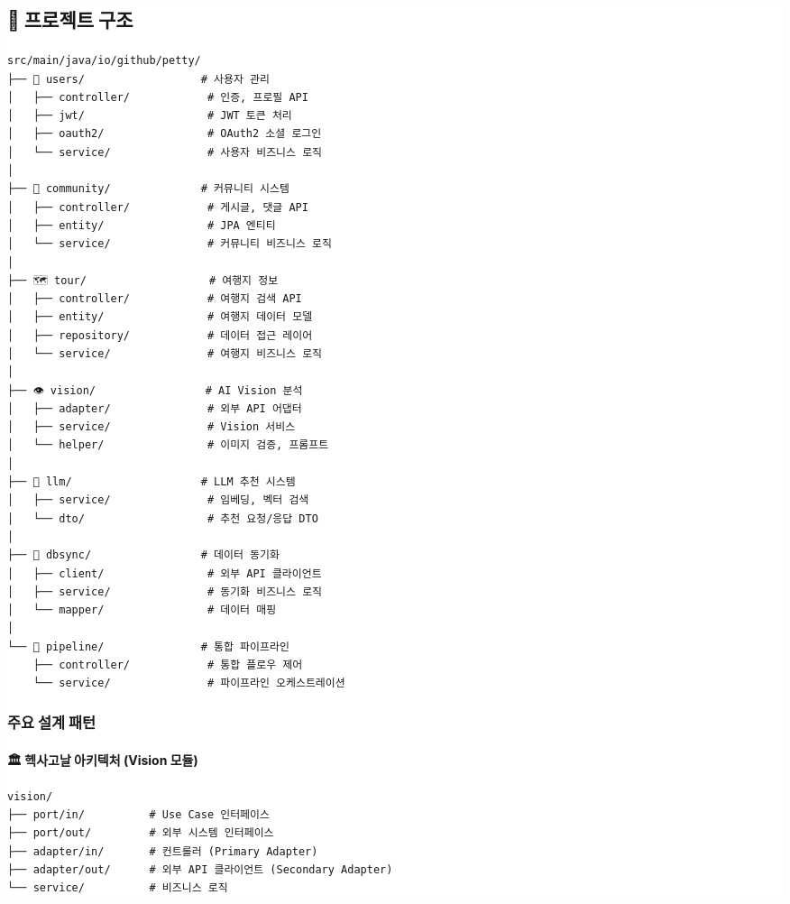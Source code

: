 ## 📁 프로젝트 구조

```
src/main/java/io/github/petty/
├── 🔐 users/                  # 사용자 관리
│   ├── controller/            # 인증, 프로필 API
│   ├── jwt/                   # JWT 토큰 처리
│   ├── oauth2/                # OAuth2 소셜 로그인
│   └── service/               # 사용자 비즈니스 로직
│
├── 💬 community/              # 커뮤니티 시스템
│   ├── controller/            # 게시글, 댓글 API
│   ├── entity/                # JPA 엔티티
│   └── service/               # 커뮤니티 비즈니스 로직
│
├── 🗺️ tour/                   # 여행지 정보
│   ├── controller/            # 여행지 검색 API
│   ├── entity/                # 여행지 데이터 모델
│   ├── repository/            # 데이터 접근 레이어
│   └── service/               # 여행지 비즈니스 로직
│
├── 👁️ vision/                 # AI Vision 분석
│   ├── adapter/               # 외부 API 어댑터
│   ├── service/               # Vision 서비스
│   └── helper/                # 이미지 검증, 프롬프트
│
├── 🧠 llm/                    # LLM 추천 시스템
│   ├── service/               # 임베딩, 벡터 검색
│   └── dto/                   # 추천 요청/응답 DTO
│
├── 🔄 dbsync/                 # 데이터 동기화
│   ├── client/                # 외부 API 클라이언트
│   ├── service/               # 동기화 비즈니스 로직
│   └── mapper/                # 데이터 매핑
│
└── 🚀 pipeline/               # 통합 파이프라인
    ├── controller/            # 통합 플로우 제어
    └── service/               # 파이프라인 오케스트레이션
```

### 주요 설계 패턴

#### 🏛️ 헥사고날 아키텍처 (Vision 모듈)

```
vision/
├── port/in/          # Use Case 인터페이스
├── port/out/         # 외부 시스템 인터페이스
├── adapter/in/       # 컨트롤러 (Primary Adapter)
├── adapter/out/      # 외부 API 클라이언트 (Secondary Adapter)
└── service/          # 비즈니스 로직
```
